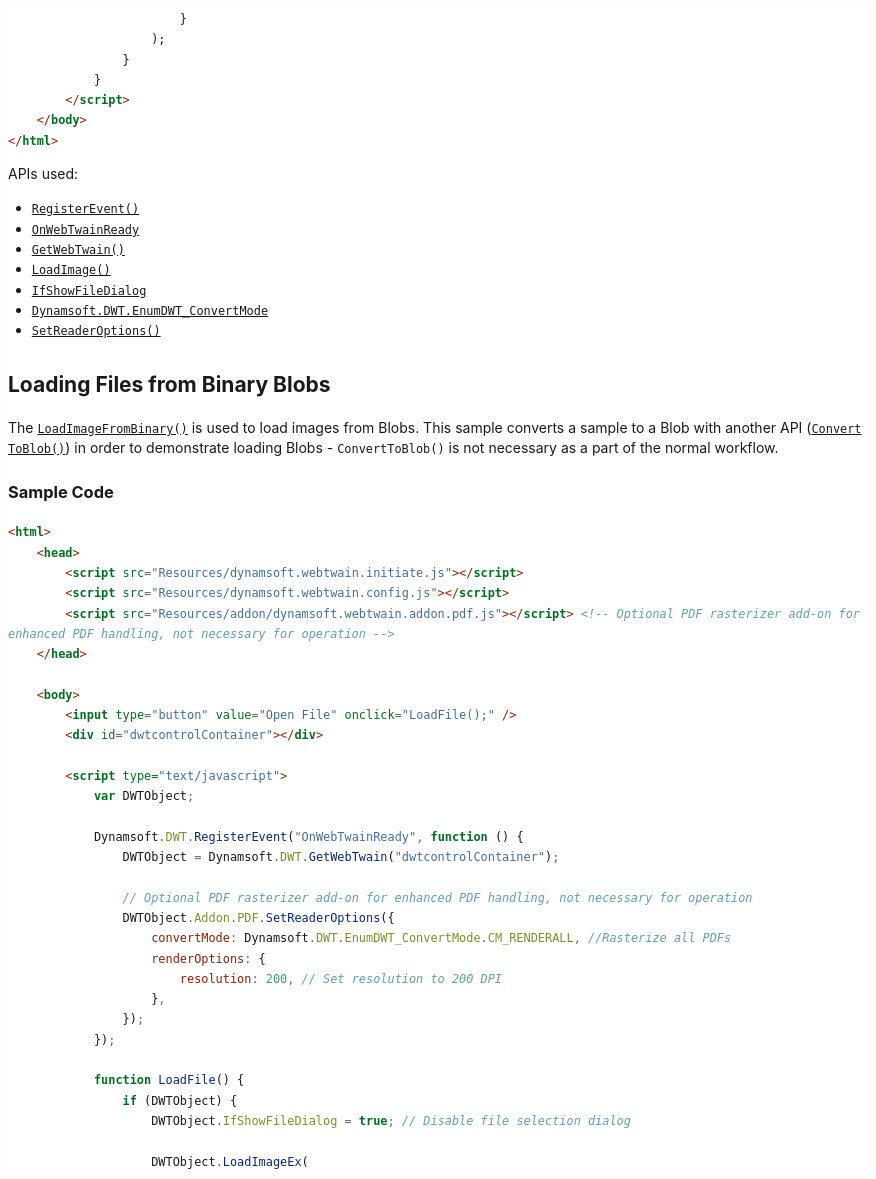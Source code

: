 ```html
                        }
                    );
                }
            }
        </script>
    </body>
</html>
```

APIs used:

- [`RegisterEvent()`](/_articles/info/api/Dynamsoft_WebTwainEnv.md#registerevent)
- [`OnWebTwainReady`](/_articles/info/api/Dynamsoft_WebTwainEnv.md#onwebtwainready)
- [`GetWebTwain()`](/_articles/info/api/Dynamsoft_WebTwainEnv.md#getwebtwain)
- [`LoadImage()`](/_articles/info/api/WebTwain_IO.md#loadimage)
- [`IfShowFileDialog`](/_articles/info/api/WebTwain_IO.md#ifshowfiledialog)
- [`Dynamsoft.DWT.EnumDWT_ConvertMode`](/_articles/info/api/Dynamsoft_Enum.md#dynamsoftdwtenumdwt_convertmode)
- [`SetReaderOptions()`](/_articles/info/api/Addon_PDF.md#setreaderoptions)

## Loading Files from Binary Blobs

The [`LoadImageFromBinary()`](/_articles/info/api/WebTwain_IO.md#loadimagefrombinary) is used to load images from Blobs. This sample converts a sample to a Blob with another API ([`ConvertToBlob()`](/_articles/info/api/WebTwain_IO.md#converttoblob)) in order to demonstrate loading Blobs - `ConvertToBlob()` is not necessary as a part of the normal workflow.

### Sample Code

```html
<html>
    <head>
        <script src="Resources/dynamsoft.webtwain.initiate.js"></script>
        <script src="Resources/dynamsoft.webtwain.config.js"></script>
        <script src="Resources/addon/dynamsoft.webtwain.addon.pdf.js"></script> <!-- Optional PDF rasterizer add-on for enhanced PDF handling, not necessary for operation -->
    </head>

    <body>
        <input type="button" value="Open File" onclick="LoadFile();" />
        <div id="dwtcontrolContainer"></div>

        <script type="text/javascript">
            var DWTObject;

            Dynamsoft.DWT.RegisterEvent("OnWebTwainReady", function () {
                DWTObject = Dynamsoft.DWT.GetWebTwain("dwtcontrolContainer");

                // Optional PDF rasterizer add-on for enhanced PDF handling, not necessary for operation
                DWTObject.Addon.PDF.SetReaderOptions({
                    convertMode: Dynamsoft.DWT.EnumDWT_ConvertMode.CM_RENDERALL, //Rasterize all PDFs
                    renderOptions: {
                        resolution: 200, // Set resolution to 200 DPI
                    },
                });
            });

            function LoadFile() {
                if (DWTObject) {
                    DWTObject.IfShowFileDialog = true; // Disable file selection dialog

                    DWTObject.LoadImageEx(
```